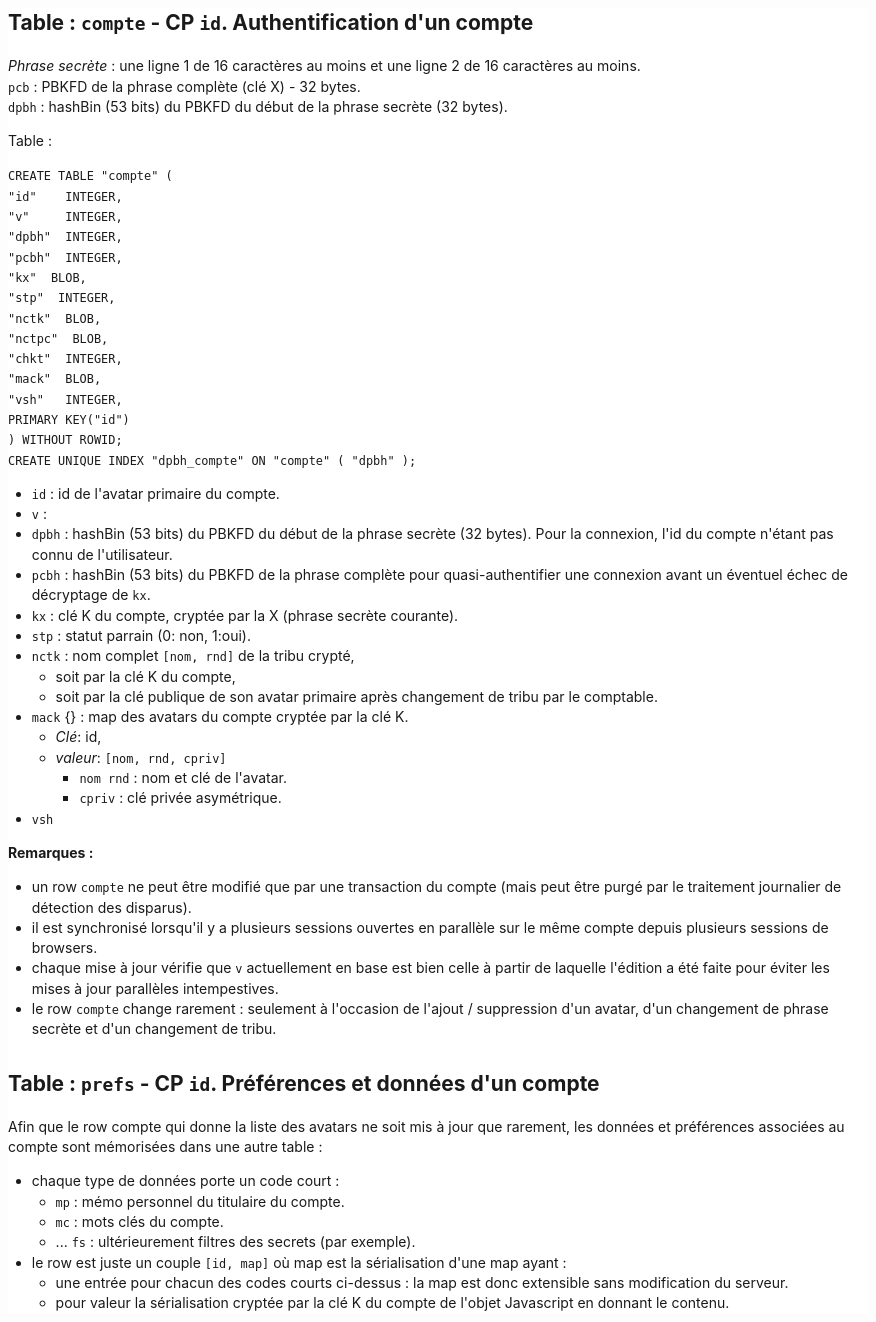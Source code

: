 ## Table : `compte` - CP `id`. Authentification d'un compte
_Phrase secrète_ : une ligne 1 de 16 caractères au moins et une ligne 2 de 16 caractères au moins.  
`pcb` : PBKFD de la phrase complète (clé X) - 32 bytes.  
`dpbh` : hashBin (53 bits) du PBKFD du début de la phrase secrète (32 bytes).

Table :

    CREATE TABLE "compte" (
    "id"	INTEGER,
    "v"		INTEGER,
    "dpbh"	INTEGER,
    "pcbh"	INTEGER,
    "kx"  BLOB,
    "stp"  INTEGER,
    "nctk"  BLOB,
    "nctpc"  BLOB,
    "chkt"  INTEGER,
    "mack"  BLOB,
    "vsh"	INTEGER,
    PRIMARY KEY("id")
    ) WITHOUT ROWID;
    CREATE UNIQUE INDEX "dpbh_compte" ON "compte" ( "dpbh" );

- `id` : id de l'avatar primaire du compte.
- `v` :
- `dpbh` : hashBin (53 bits) du PBKFD du début de la phrase secrète (32 bytes). Pour la connexion, l'id du compte n'étant pas connu de l'utilisateur.
- `pcbh` : hashBin (53 bits) du PBKFD de la phrase complète pour quasi-authentifier une connexion avant un éventuel échec de décryptage de `kx`.
- `kx` : clé K du compte, cryptée par la X (phrase secrète courante).
- `stp` : statut parrain (0: non, 1:oui).
- `nctk` : nom complet `[nom, rnd]` de la tribu crypté,
  - soit par la clé K du compte,
  - soit par la clé publique de son avatar primaire après changement de tribu par le comptable.
- `mack` {} : map des avatars du compte cryptée par la clé K. 
  - _Clé_: id,
  - _valeur_: `[nom, rnd, cpriv]`
    - `nom rnd` : nom et clé de l'avatar.
    - `cpriv` : clé privée asymétrique.
- `vsh`

**Remarques :** 
- un row `compte` ne peut être modifié que par une transaction du compte (mais peut être purgé par le traitement journalier de détection des disparus).
- il est synchronisé lorsqu'il y a plusieurs sessions ouvertes en parallèle sur le même compte depuis plusieurs sessions de browsers.
- chaque mise à jour vérifie que `v` actuellement en base est bien celle à partir de laquelle l'édition a été faite pour éviter les mises à jour parallèles intempestives.
- le row `compte` change rarement : seulement à l'occasion de l'ajout / suppression d'un avatar, d'un changement de phrase secrète et d'un changement de tribu.

## Table : `prefs` - CP `id`. Préférences et données d'un compte
Afin que le row compte qui donne la liste des avatars ne soit mis à jour que rarement, les données et préférences associées au compte sont mémorisées dans une autre table :
- chaque type de données porte un code court :
  - `mp` : mémo personnel du titulaire du compte.
  - `mc` : mots clés du compte.
  - ... `fs` : ultérieurement filtres des secrets (par exemple).
- le row est juste un couple `[id, map]` où map est la sérialisation d'une map ayant :
  - une entrée pour chacun des codes courts ci-dessus : la map est donc extensible sans modification du serveur.
  - pour valeur la sérialisation cryptée par la clé K du compte de l'objet Javascript en donnant le contenu.